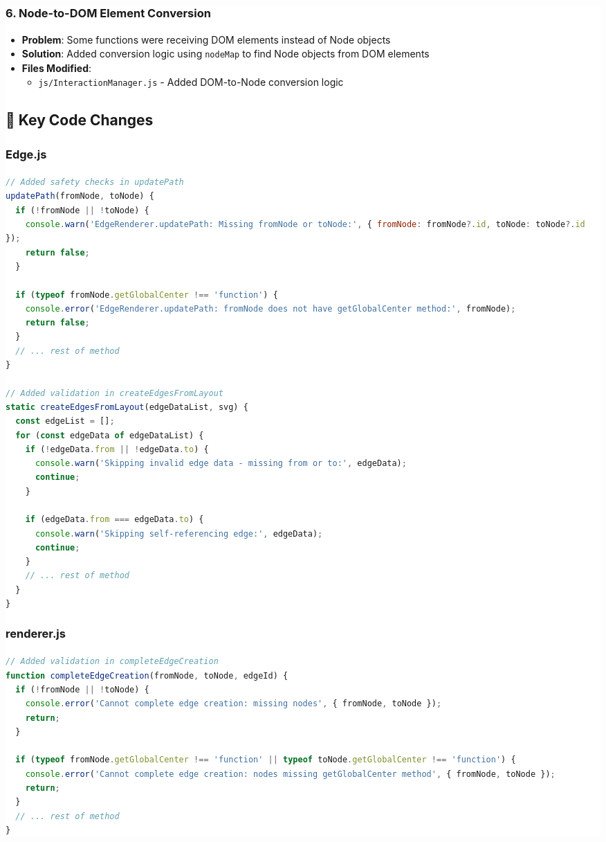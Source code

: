 ### 6. **Node-to-DOM Element Conversion**
- **Problem**: Some functions were receiving DOM elements instead of Node objects
- **Solution**: Added conversion logic using `nodeMap` to find Node objects from DOM elements
- **Files Modified**: 
  - `js/InteractionManager.js` - Added DOM-to-Node conversion logic

## 🔧 Key Code Changes

### Edge.js
```javascript
// Added safety checks in updatePath
updatePath(fromNode, toNode) {
  if (!fromNode || !toNode) {
    console.warn('EdgeRenderer.updatePath: Missing fromNode or toNode:', { fromNode: fromNode?.id, toNode: toNode?.id });
    return false;
  }
  
  if (typeof fromNode.getGlobalCenter !== 'function') {
    console.error('EdgeRenderer.updatePath: fromNode does not have getGlobalCenter method:', fromNode);
    return false;
  }
  // ... rest of method
}

// Added validation in createEdgesFromLayout
static createEdgesFromLayout(edgeDataList, svg) {
  const edgeList = [];
  for (const edgeData of edgeDataList) {
    if (!edgeData.from || !edgeData.to) {
      console.warn('Skipping invalid edge data - missing from or to:', edgeData);
      continue;
    }
    
    if (edgeData.from === edgeData.to) {
      console.warn('Skipping self-referencing edge:', edgeData);
      continue;
    }
    // ... rest of method
  }
}
```

### renderer.js
```javascript
// Added validation in completeEdgeCreation
function completeEdgeCreation(fromNode, toNode, edgeId) {
  if (!fromNode || !toNode) {
    console.error('Cannot complete edge creation: missing nodes', { fromNode, toNode });
    return;
  }
  
  if (typeof fromNode.getGlobalCenter !== 'function' || typeof toNode.getGlobalCenter !== 'function') {
    console.error('Cannot complete edge creation: nodes missing getGlobalCenter method', { fromNode, toNode });
    return;
  }
  // ... rest of method
}
```
